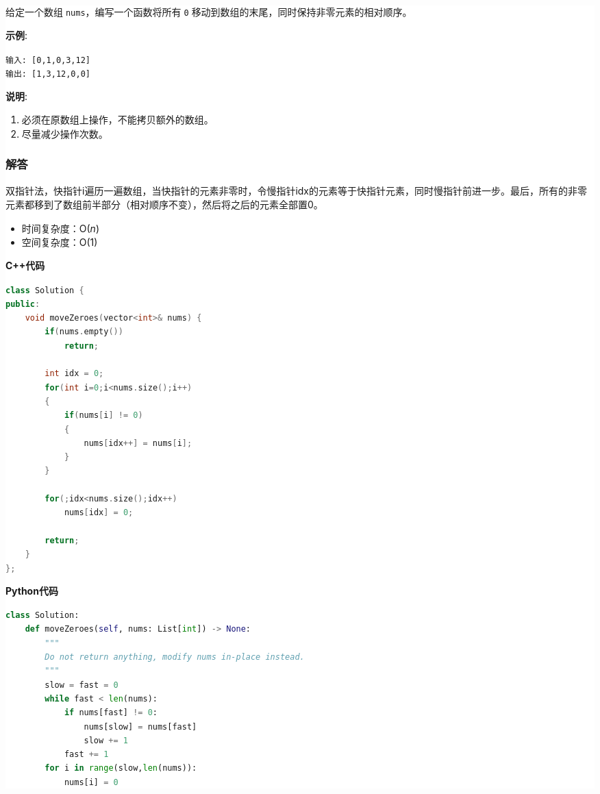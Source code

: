 给定一个数组 `nums`，编写一个函数将所有 `0` 移动到数组的末尾，同时保持非零元素的相对顺序。

**示例**:

```
输入: [0,1,0,3,12]
输出: [1,3,12,0,0]
```
**说明**:

1. 必须在原数组上操作，不能拷贝额外的数组。
2. 尽量减少操作次数。
   
### 解答

双指针法，快指针i遍历一遍数组，当快指针的元素非零时，令慢指针idx的元素等于快指针元素，同时慢指针前进一步。最后，所有的非零元素都移到了数组前半部分（相对顺序不变），然后将之后的元素全部置0。

* 时间复杂度：O(*n*)
* 空间复杂度：O(1)

**C++代码**

```c++
class Solution {
public:
    void moveZeroes(vector<int>& nums) {
        if(nums.empty())
            return;
        
        int idx = 0;
        for(int i=0;i<nums.size();i++)
        {
            if(nums[i] != 0)
            {
                nums[idx++] = nums[i];
            }
        }
        
        for(;idx<nums.size();idx++)
            nums[idx] = 0;
        
        return;
    }
};
```

**Python代码**

```python
class Solution:
    def moveZeroes(self, nums: List[int]) -> None:
        """
        Do not return anything, modify nums in-place instead.
        """
        slow = fast = 0
        while fast < len(nums):
            if nums[fast] != 0:
                nums[slow] = nums[fast]
                slow += 1
            fast += 1
        for i in range(slow,len(nums)):
            nums[i] = 0
```
